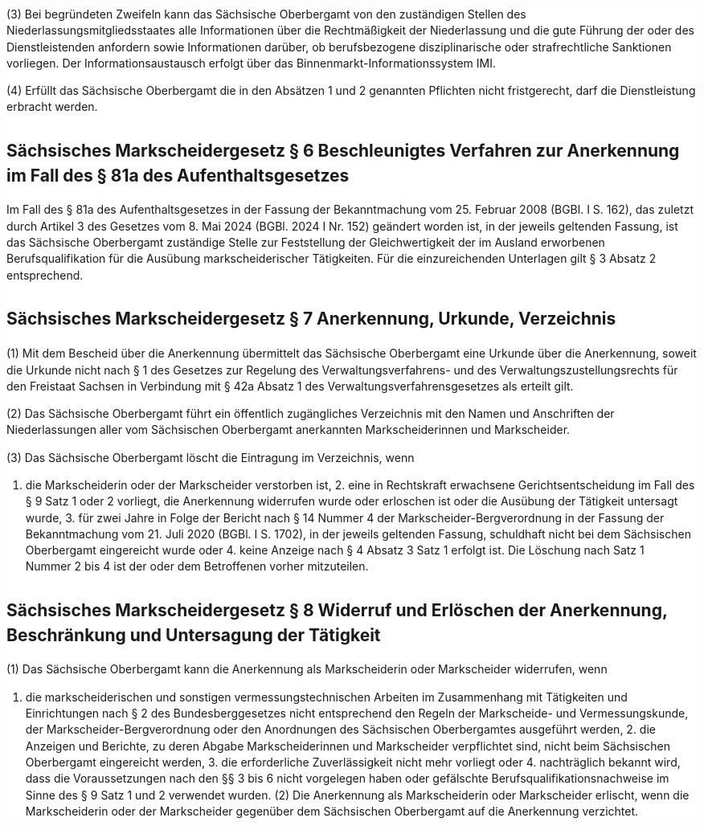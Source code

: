 (3) Bei begründeten Zweifeln kann das Sächsische Oberbergamt von den zuständigen Stellen des Niederlassungsmitgliedsstaates alle Informationen über die Rechtmäßigkeit der Niederlassung und die gute Führung der oder des Dienstleistenden anfordern sowie Informationen darüber, ob berufsbezogene disziplinarische oder strafrechtliche Sanktionen vorliegen. Der Informationsaustausch erfolgt über das Binnenmarkt-Informationssystem IMI.

(4) Erfüllt das Sächsische Oberbergamt die in den Absätzen 1 und 2 genannten Pflichten nicht fristgerecht, darf die Dienstleistung erbracht werden.


## Sächsisches Markscheidergesetz § 6 Beschleunigtes Verfahren zur Anerkennung im Fall des § 81a des Aufenthaltsgesetzes

Im Fall des § 81a des Aufenthaltsgesetzes in der Fassung der Bekanntmachung vom 25. Februar 2008 (BGBl. I S. 162), das zuletzt durch Artikel 3 des Gesetzes vom 8. Mai 2024 (BGBl. 2024 I Nr. 152) geändert worden ist, in der jeweils geltenden Fassung, ist das Sächsische Oberbergamt zuständige Stelle zur Feststellung der Gleichwertigkeit der im Ausland erworbenen Berufsqualifikation für die Ausübung markscheiderischer Tätigkeiten. Für die einzureichenden Unterlagen gilt § 3 Absatz 2 entsprechend.


## Sächsisches Markscheidergesetz § 7 Anerkennung, Urkunde, Verzeichnis

(1) Mit dem Bescheid über die Anerkennung übermittelt das Sächsische Oberbergamt eine Urkunde über die Anerkennung, soweit die Urkunde nicht nach § 1 des Gesetzes zur Regelung des Verwaltungsverfahrens- und des Verwaltungszustellungsrechts für den Freistaat Sachsen in Verbindung mit § 42a Absatz 1 des Verwaltungsverfahrensgesetzes als erteilt gilt.

(2) Das Sächsische Oberbergamt führt ein öffentlich zugängliches Verzeichnis mit den Namen und Anschriften der Niederlassungen aller vom Sächsischen Oberbergamt anerkannten Markscheiderinnen und Markscheider.

(3) Das Sächsische Oberbergamt löscht die Eintragung im Verzeichnis, wenn

1. die Markscheiderin oder der Markscheider verstorben ist, 2. eine in Rechtskraft erwachsene Gerichtsentscheidung im Fall des § 9 Satz 1 oder 2 vorliegt, die Anerkennung widerrufen wurde oder erloschen ist oder die Ausübung der Tätigkeit untersagt wurde, 3. für zwei Jahre in Folge der Bericht nach § 14 Nummer 4 der Markscheider-Bergverordnung in der Fassung der Bekanntmachung vom 21. Juli 2020 (BGBl. I S. 1702), in der jeweils geltenden Fassung, schuldhaft nicht bei dem Sächsischen Oberbergamt eingereicht wurde oder 4. keine Anzeige nach § 4 Absatz 3 Satz 1 erfolgt ist. Die Löschung nach Satz 1 Nummer 2 bis 4 ist der oder dem Betroffenen vorher mitzuteilen.


## Sächsisches Markscheidergesetz § 8 Widerruf und Erlöschen der Anerkennung, Beschränkung und Untersagung der Tätigkeit

(1) Das Sächsische Oberbergamt kann die Anerkennung als Markscheiderin oder Markscheider widerrufen, wenn

1. die markscheiderischen und sonstigen vermessungstechnischen Arbeiten im Zusammenhang mit Tätigkeiten und Einrichtungen nach § 2 des Bundesberggesetzes nicht entsprechend den Regeln der Markscheide- und Vermessungskunde, der Markscheider-Bergverordnung oder den Anordnungen des Sächsischen Oberbergamtes ausgeführt werden, 2. die Anzeigen und Berichte, zu deren Abgabe Markscheiderinnen und Markscheider verpflichtet sind, nicht beim Sächsischen Oberbergamt eingereicht werden, 3. die erforderliche Zuverlässigkeit nicht mehr vorliegt oder 4. nachträglich bekannt wird, dass die Voraussetzungen nach den §§ 3 bis 6 nicht vorgelegen haben oder gefälschte Berufsqualifikationsnachweise im Sinne des § 9 Satz 1 und 2 verwendet wurden. (2) Die Anerkennung als Markscheiderin oder Markscheider erlischt, wenn die Markscheiderin oder der Markscheider gegenüber dem Sächsischen Oberbergamt auf die Anerkennung verzichtet.
